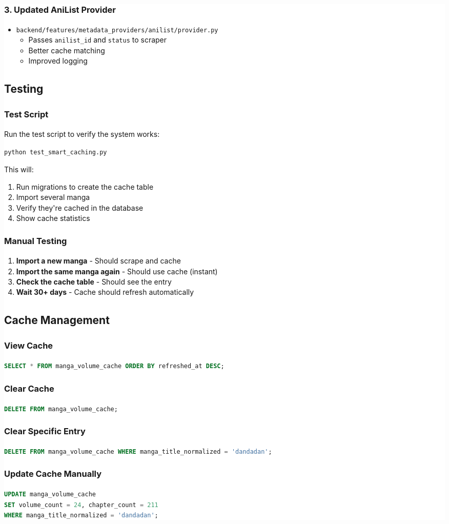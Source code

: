 ### 3. Updated AniList Provider
- `backend/features/metadata_providers/anilist/provider.py`
  - Passes `anilist_id` and `status` to scraper
  - Better cache matching
  - Improved logging

## Testing

### Test Script

Run the test script to verify the system works:

```bash
python test_smart_caching.py
```

This will:
1. Run migrations to create the cache table
2. Import several manga
3. Verify they're cached in the database
4. Show cache statistics

### Manual Testing

1. **Import a new manga** - Should scrape and cache
2. **Import the same manga again** - Should use cache (instant)
3. **Check the cache table** - Should see the entry
4. **Wait 30+ days** - Cache should refresh automatically

## Cache Management

### View Cache

```sql
SELECT * FROM manga_volume_cache ORDER BY refreshed_at DESC;
```

### Clear Cache

```sql
DELETE FROM manga_volume_cache;
```

### Clear Specific Entry

```sql
DELETE FROM manga_volume_cache WHERE manga_title_normalized = 'dandadan';
```

### Update Cache Manually

```sql
UPDATE manga_volume_cache 
SET volume_count = 24, chapter_count = 211 
WHERE manga_title_normalized = 'dandadan';
```

